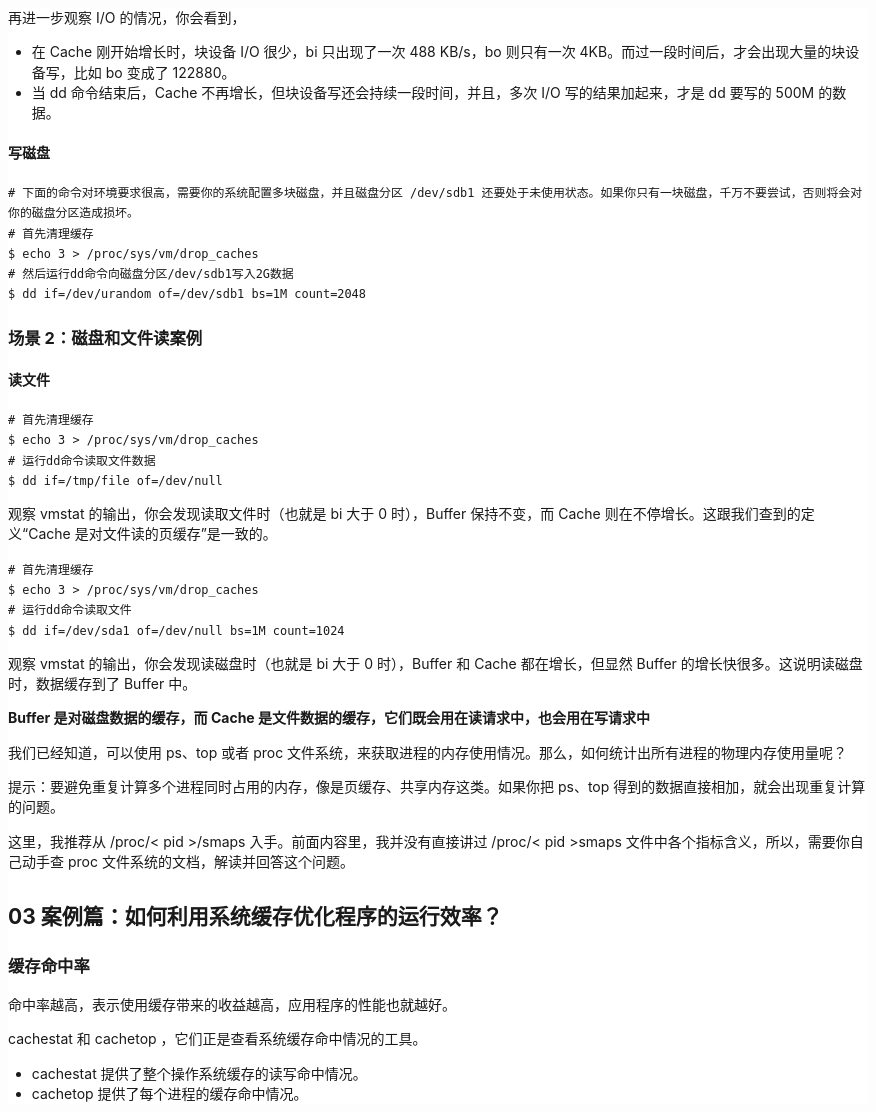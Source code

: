 再进一步观察 I/O 的情况，你会看到，
- 在 Cache 刚开始增长时，块设备 I/O 很少，bi 只出现了一次 488 KB/s，bo 则只有一次 4KB。而过一段时间后，才会出现大量的块设备写，比如 bo 变成了 122880。
- 当 dd 命令结束后，Cache 不再增长，但块设备写还会持续一段时间，并且，多次 I/O 写的结果加起来，才是 dd 要写的 500M 的数据。

#### 写磁盘

```
# 下面的命令对环境要求很高，需要你的系统配置多块磁盘，并且磁盘分区 /dev/sdb1 还要处于未使用状态。如果你只有一块磁盘，千万不要尝试，否则将会对你的磁盘分区造成损坏。
# 首先清理缓存
$ echo 3 > /proc/sys/vm/drop_caches
# 然后运行dd命令向磁盘分区/dev/sdb1写入2G数据
$ dd if=/dev/urandom of=/dev/sdb1 bs=1M count=2048
```


### 场景 2：磁盘和文件读案例

#### 读文件
```
# 首先清理缓存
$ echo 3 > /proc/sys/vm/drop_caches
# 运行dd命令读取文件数据
$ dd if=/tmp/file of=/dev/null
```

观察 vmstat 的输出，你会发现读取文件时（也就是 bi 大于 0 时），Buffer 保持不变，而 Cache 则在不停增长。这跟我们查到的定义“Cache 是对文件读的页缓存”是一致的。

```
# 首先清理缓存
$ echo 3 > /proc/sys/vm/drop_caches
# 运行dd命令读取文件
$ dd if=/dev/sda1 of=/dev/null bs=1M count=1024
```

观察 vmstat 的输出，你会发现读磁盘时（也就是 bi 大于 0 时），Buffer 和 Cache 都在增长，但显然 Buffer 的增长快很多。这说明读磁盘时，数据缓存到了 Buffer 中。

**Buffer 是对磁盘数据的缓存，而 Cache 是文件数据的缓存，它们既会用在读请求中，也会用在写请求中**


我们已经知道，可以使用 ps、top 或者 proc 文件系统，来获取进程的内存使用情况。那么，如何统计出所有进程的物理内存使用量呢？

提示：要避免重复计算多个进程同时占用的内存，像是页缓存、共享内存这类。如果你把 ps、top 得到的数据直接相加，就会出现重复计算的问题。

这里，我推荐从 /proc/< pid >/smaps 入手。前面内容里，我并没有直接讲过 /proc/< pid >smaps 文件中各个指标含义，所以，需要你自己动手查 proc 文件系统的文档，解读并回答这个问题。


## 03 案例篇：如何利用系统缓存优化程序的运行效率？ 

### 缓存命中率

命中率越高，表示使用缓存带来的收益越高，应用程序的性能也就越好。

cachestat 和 cachetop ，它们正是查看系统缓存命中情况的工具。
- cachestat 提供了整个操作系统缓存的读写命中情况。
- cachetop 提供了每个进程的缓存命中情况。
